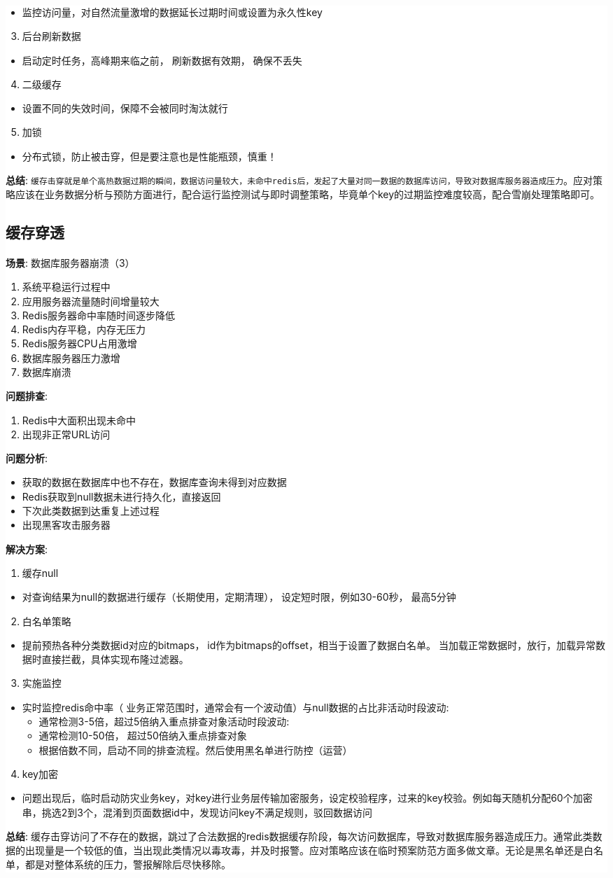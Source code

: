 * 监控访问量，对自然流量激增的数据延长过期时间或设置为永久性key
3. 后台刷新数据

* 启动定时任务，高峰期来临之前， 刷新数据有效期， 确保不丢失

4. 二级缓存

* 设置不同的失效时间，保障不会被同时淘汰就行

5. 加锁

* 分布式锁，防止被击穿，但是要注意也是性能瓶颈，慎重！

**总结**: `缓存击穿就是单个高热数据过期的瞬间，数据访问量较大，未命中redis后，发起了大量对同一数据的数据库访问，导致对数据库服务器造成压力`。应对策略应该在业务数据分析与预防方面进行，配合运行监控测试与即时调整策略，毕竟单个key的过期监控难度较高，配合雪崩处理策略即可。

## 缓存穿透

**场景**: 数据库服务器崩溃（3）

1. 系统平稳运行过程中
2. 应用服务器流量随时间增量较大
3. Redis服务器命中率随时间逐步降低
4. Redis内存平稳，内存无压力
5. Redis服务器CPU占用激增
6. 数据库服务器压力激增
7. 数据库崩溃

**问题排查**: 

1. Redis中大面积出现未命中
2. 出现非正常URL访问

**问题分析**: 

* 获取的数据在数据库中也不存在，数据库查询未得到对应数据
* Redis获取到null数据未进行持久化，直接返回
* 下次此类数据到达重复上述过程
* 出现黑客攻击服务器

**解决方案**: 

1. 缓存null

* 对查询结果为null的数据进行缓存（长期使用，定期清理）， 设定短时限，例如30-60秒， 最高5分钟

2. 白名单策略

* 提前预热各种分类数据id对应的bitmaps， id作为bitmaps的offset，相当于设置了数据白名单。 当加载正常数据时，放行，加载异常数据时直接拦截，具体实现布隆过滤器。

3. 实施监控

* 实时监控redis命中率（ 业务正常范围时，通常会有一个波动值）与null数据的占比非活动时段波动: 
     * 通常检测3-5倍，超过5倍纳入重点排查对象活动时段波动: 
     * 通常检测10-50倍， 超过50倍纳入重点排查对象
     * 根据倍数不同，启动不同的排查流程。然后使用黑名单进行防控（运营）

4. key加密

* 问题出现后，临时启动防灾业务key，对key进行业务层传输加密服务，设定校验程序，过来的key校验。例如每天随机分配60个加密串，挑选2到3个，混淆到页面数据id中，发现访问key不满足规则，驳回数据访问

**总结**: 缓存击穿访问了不存在的数据，跳过了合法数据的redis数据缓存阶段，每次访问数据库，导致对数据库服务器造成压力。通常此类数据的出现量是一个较低的值，当出现此类情况以毒攻毒，并及时报警。应对策略应该在临时预案防范方面多做文章。无论是黑名单还是白名单，都是对整体系统的压力，警报解除后尽快移除。

